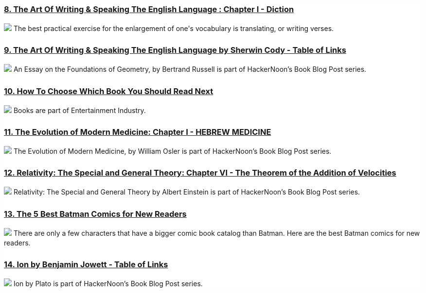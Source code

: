 ### [8. The Art Of Writing & Speaking The English Language : Chapter I - Diction](https://hackernoon.com/the-art-of-writing-and-speaking-the-english-language-chapter-i-diction)
![](https://cdn.hackernoon.com/images/eQHzh6rz7ETBHLjs0KzCl1Dooqp2-b693nn4.jpeg)
The best practical exercise for the enlargement of one's vocabulary is translating, or writing verses.

### [9. The Art Of Writing & Speaking The English Language by Sherwin Cody  - Table of Links](https://hackernoon.com/the-art-of-writing-and-speaking-the-english-language-by-sherwin-cody-table-of-links)
![](https://cdn.hackernoon.com/images/eQHzh6rz7ETBHLjs0KzCl1Dooqp2-a793njd.jpeg)
An Essay on the Foundations of Geometry, by Bertrand Russell is part of HackerNoon’s Book Blog Post series. 

### [10. How To Choose Which Book You Should Read Next](https://hackernoon.com/how-to-choose-which-book-you-should-read-next-yw6l31gx)
![](https://cdn.hackernoon.com/images/0a3r369b.jpg)
Books are part of Entertainment Industry.

### [11. The Evolution of Modern Medicine: Chapter I - HEBREW MEDICINE](https://hackernoon.com/the-evolution-of-modern-medicine-chapter-i-hebrew-medicine)
![](https://cdn.hackernoon.com/images/eQHzh6rz7ETBHLjs0KzCl1Dooqp2-vy93nmj.jpeg)
The Evolution of Modern Medicine, by William Osler is part of HackerNoon’s Book Blog Post series.

### [12. Relativity: The Special and General Theory: Chapter VI - The Theorem of the Addition of Velocities ](https://hackernoon.com/relativity-the-special-and-general-theory-chapter-vi-the-theorem-of-the-addition-of-velocities)
![](https://cdn.hackernoon.com/images/eQHzh6rz7ETBHLjs0KzCl1Dooqp2-6w93ozo.jpeg)
Relativity: The Special and General Theory by Albert Einstein is part of HackerNoon’s Book Blog Post series. 

### [13. The 5 Best Batman Comics for New Readers](https://hackernoon.com/the-5-best-batman-comics-for-new-readers)
![](https://cdn.hackernoon.com/images/eQHzh6rz7ETBHLjs0KzCl1Dooqp2-6oe3nax.jpeg)
There are only a few characters that have a bigger comic book catalog than Batman. Here are the best Batman comics for new readers. 

### [14. Ion by Benjamin Jowett  - Table of Links](https://hackernoon.com/ion-by-benjamin-jowett-table-of-links)
![](https://cdn.hackernoon.com/images/eQHzh6rz7ETBHLjs0KzCl1Dooqp2-5393n90.jpeg)
Ion by Plato is part of HackerNoon’s Book Blog Post series.
